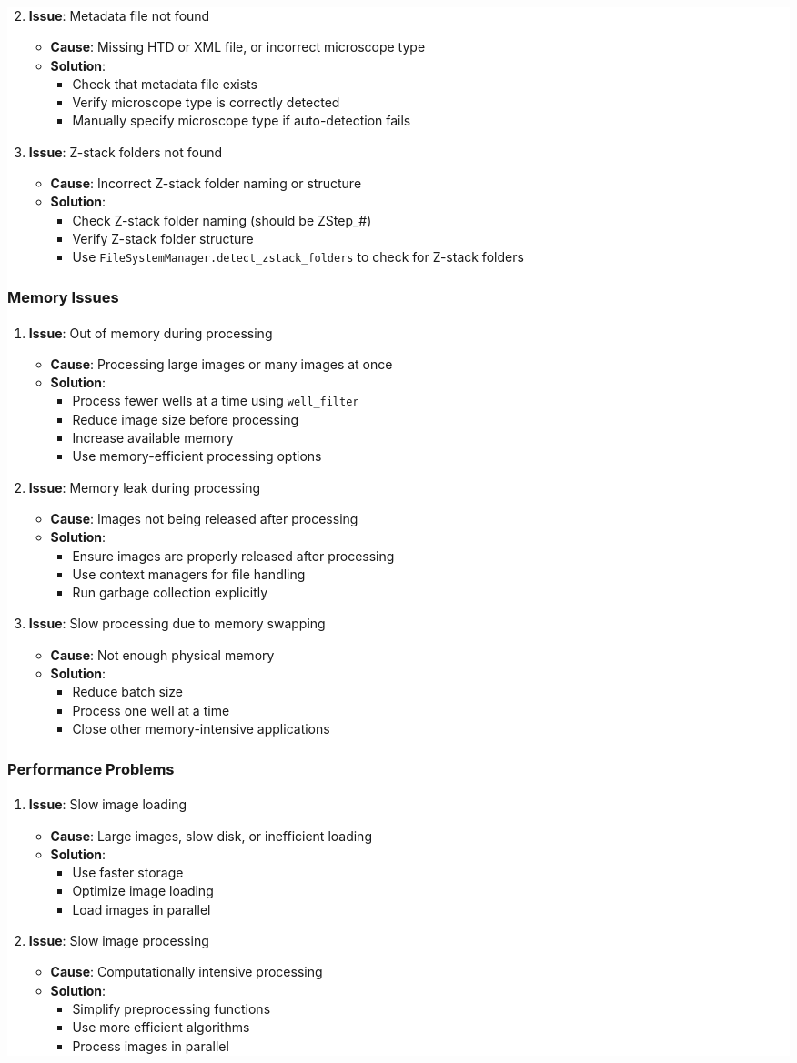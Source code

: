 2. **Issue**: Metadata file not found
   - **Cause**: Missing HTD or XML file, or incorrect microscope type
   - **Solution**:
     - Check that metadata file exists
     - Verify microscope type is correctly detected
     - Manually specify microscope type if auto-detection fails

3. **Issue**: Z-stack folders not found
   - **Cause**: Incorrect Z-stack folder naming or structure
   - **Solution**:
     - Check Z-stack folder naming (should be ZStep_#)
     - Verify Z-stack folder structure
     - Use `FileSystemManager.detect_zstack_folders` to check for Z-stack folders

### Memory Issues

1. **Issue**: Out of memory during processing
   - **Cause**: Processing large images or many images at once
   - **Solution**:
     - Process fewer wells at a time using `well_filter`
     - Reduce image size before processing
     - Increase available memory
     - Use memory-efficient processing options

2. **Issue**: Memory leak during processing
   - **Cause**: Images not being released after processing
   - **Solution**:
     - Ensure images are properly released after processing
     - Use context managers for file handling
     - Run garbage collection explicitly

3. **Issue**: Slow processing due to memory swapping
   - **Cause**: Not enough physical memory
   - **Solution**:
     - Reduce batch size
     - Process one well at a time
     - Close other memory-intensive applications

### Performance Problems

1. **Issue**: Slow image loading
   - **Cause**: Large images, slow disk, or inefficient loading
   - **Solution**:
     - Use faster storage
     - Optimize image loading
     - Load images in parallel

2. **Issue**: Slow image processing
   - **Cause**: Computationally intensive processing
   - **Solution**:
     - Simplify preprocessing functions
     - Use more efficient algorithms
     - Process images in parallel
